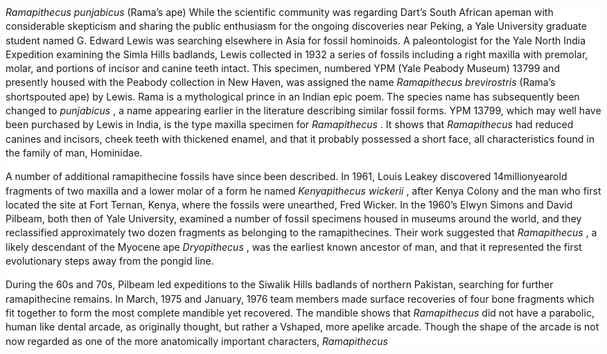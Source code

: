   <i>
   Ramapithecus punjabicus
  </i>
  (Rama’s ape)
 </h3>
 While the scientific community was regarding Dart’s South African apeman with considerable skepticism and sharing the public enthusiasm for the ongoing discoveries near Peking, a Yale University graduate student named G. Edward Lewis was searching elsewhere in Asia for fossil hominoids. A paleontologist for the Yale North India Expedition examining the Simla Hills badlands, Lewis collected in 1932 a series of fossils including a right maxilla with premolar, molar, and portions of incisor and canine teeth intact. This specimen, numbered YPM (Yale Peabody Museum) 13799 and presently housed with the Peabody collection in New Haven, was assigned the name
 <i>
  Ramapithecus brevirostris
 </i>
 (Rama’s shortspouted ape) by Lewis. Rama is a mythological prince in an Indian epic poem. The species name has subsequently been changed to
 <i>
  punjabicus
 </i>
 , a name appearing earlier in the literature describing similar fossil forms. YPM 13799, which may well have been purchased by Lewis in India, is the type maxilla specimen for
 <i>
  Ramapithecus
 </i>
 . It shows that
 <i>
  Ramapithecus
 </i>
 had reduced canines and incisors, cheek teeth with thickened enamel, and that it probably possessed a short face, all characteristics found in the family of man, Hominidae.
 <p>
  A number of additional ramapithecine fossils have since been described. In 1961, Louis Leakey discovered 14millionyearold fragments of two maxilla and a lower molar of a form he named
  <i>
   Kenyapithecus wickerii
  </i>
  , after Kenya Colony and the man who first located the site at Fort Ternan, Kenya, where the fossils were unearthed, Fred Wicker. In the 1960’s Elwyn Simons and David Pilbeam, both then of Yale University, examined a number of fossil specimens housed in museums around the world, and they reclassified approximately two dozen fragments as belonging to the ramapithecines. Their work suggested that
  <i>
   Ramapithecus
  </i>
  , a likely descendant of the Myocene ape
  <i>
   Dryopithecus
  </i>
  , was the earliest known ancestor of man, and that it represented the first evolutionary steps away from the pongid line.
 </p>
 <p>
  During the 60s and 70s, Pilbeam led expeditions to the Siwalik Hills badlands of northern Pakistan, searching for further ramapithecine remains. In March, 1975 and January, 1976 team members made surface recoveries of four bone fragments which fit together to form the most complete mandible yet recovered. The mandible shows that
  <i>
   Ramapithecus
  </i>
  did not have a parabolic, human like dental arcade, as originally thought, but rather a Vshaped, more apelike arcade. Though the shape of the arcade is not now regarded as one of the more anatomically important characters,
  <i>
   Ramapithecus